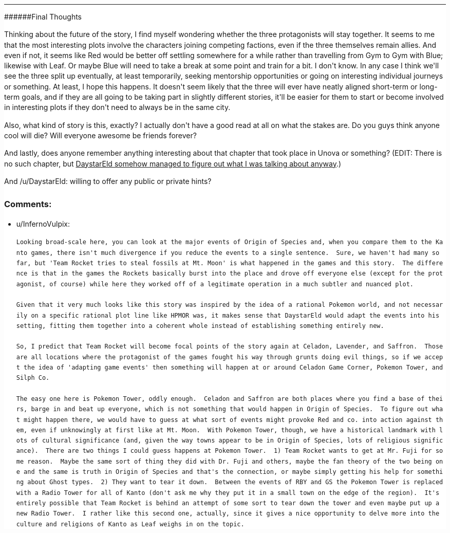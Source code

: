 *****

######Final Thoughts

Thinking about the future of the story, I find myself wondering whether the three protagonists will stay together.  It seems to me that the most interesting plots involve the characters joining competing factions, even if the three themselves remain allies.  And even if not, it seems like Red would be better off settling somewhere for a while rather than travelling from Gym to Gym with Blue; likewise with Leaf.  Or maybe Blue will need to take a break at some point and train for a bit.  I don't know.  In any case I think we'll see the three split up eventually, at least temporarily, seeking mentorship opportunities or going on interesting individual journeys or something.  At least, I hope this happens.  It doesn't seem likely that the three will ever have neatly aligned short-term or long-term goals, and if they are all going to be taking part in slightly different stories, it'll be easier for them to start or become involved in interesting plots if they don't need to always be in the same city.

Also, what kind of story is this, exactly?  I actually don't have a good read at all on what the stakes are.  Do you guys think anyone cool will die?  Will everyone awesome be friends forever?

And lastly, does anyone remember anything interesting about that chapter that took place in Unova or something? (EDIT: There is no such chapter, but [DaystarEld somehow managed to figure out what I was talking about anyway](https://www.reddit.com/r/rational/comments/51sf22/speculation_regarding_pokemon_the_origin_of/d7ejjsx).)

And /u/DaystarEld: willing to offer any public or private hints?

### Comments:

- u/InfernoVulpix:
  ```
  Looking broad-scale here, you can look at the major events of Origin of Species and, when you compare them to the Kanto games, there isn't much divergence if you reduce the events to a single sentence.  Sure, we haven't had many so far, but 'Team Rocket tries to steal fossils at Mt. Moon' is what happened in the games and this story.  The difference is that in the games the Rockets basically burst into the place and drove off everyone else (except for the protagonist, of course) while here they worked off of a legitimate operation in a much subtler and nuanced plot.

  Given that it very much looks like this story was inspired by the idea of a rational Pokemon world, and not necessarily on a specific rational plot line like HPMOR was, it makes sense that DaystarEld would adapt the events into his setting, fitting them together into a coherent whole instead of establishing something entirely new.

  So, I predict that Team Rocket will become focal points of the story again at Celadon, Lavender, and Saffron.  Those are all locations where the protagonist of the games fought his way through grunts doing evil things, so if we accept the idea of 'adapting game events' then something will happen at or around Celadon Game Corner, Pokemon Tower, and Silph Co.

  The easy one here is Pokemon Tower, oddly enough.  Celadon and Saffron are both places where you find a base of theirs, barge in and beat up everyone, which is not something that would happen in Origin of Species.  To figure out what might happen there, we would have to guess at what sort of events might provoke Red and co. into action against them, even if unknowingly at first like at Mt. Moon.  With Pokemon Tower, though, we have a historical landmark with lots of cultural significance (and, given the way towns appear to be in Origin of Species, lots of religious significance).  There are two things I could guess happens at Pokemon Tower.  1) Team Rocket wants to get at Mr. Fuji for some reason.  Maybe the same sort of thing they did with Dr. Fuji and others, maybe the fan theory of the two being one and the same is truth in Origin of Species and that's the connection, or maybe simply getting his help for something about Ghost types.  2) They want to tear it down.  Between the events of RBY and GS the Pokemon Tower is replaced with a Radio Tower for all of Kanto (don't ask me why they put it in a small town on the edge of the region).  It's entirely possible that Team Rocket is behind an attempt of some sort to tear down the tower and even maybe put up a new Radio Tower.  I rather like this second one, actually, since it gives a nice opportunity to delve more into the culture and religions of Kanto as Leaf weighs in on the topic.

  ```